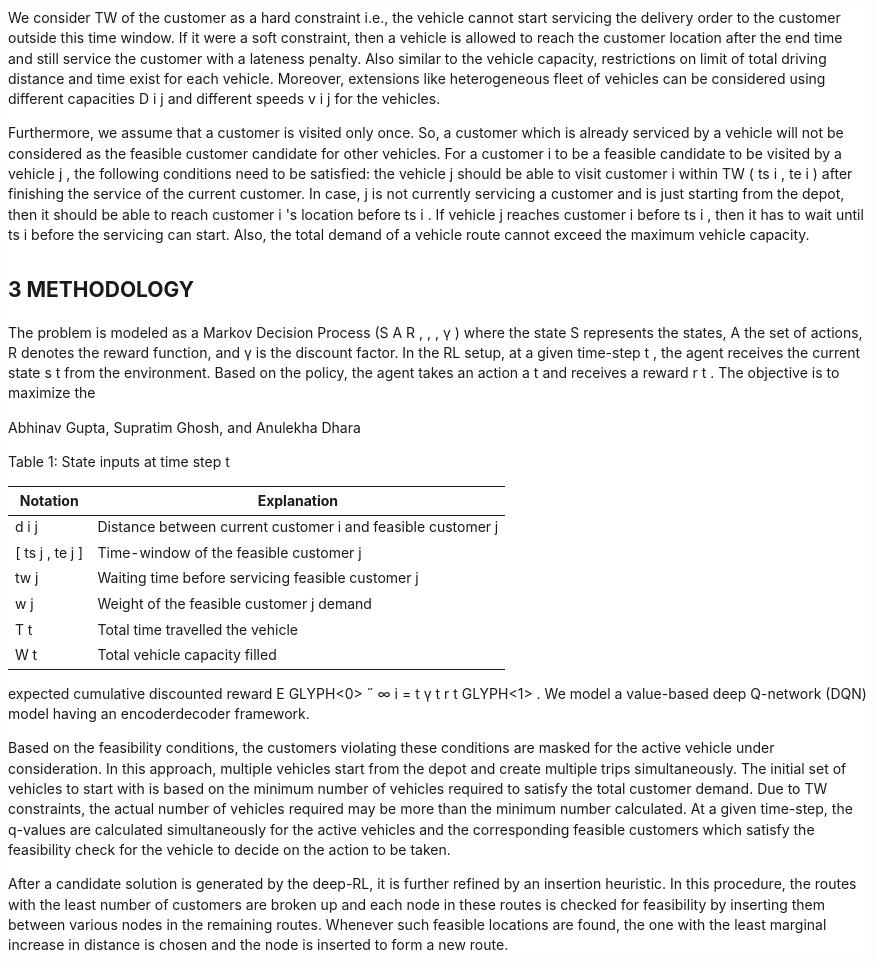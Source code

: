 We consider TW of the customer as a hard constraint i.e., the vehicle cannot start servicing the delivery order to the customer outside this time window. If it were a soft constraint, then a vehicle is allowed to reach the customer location after the end time and still service the customer with a lateness penalty. Also similar to the vehicle capacity, restrictions on limit of total driving distance and time exist for each vehicle. Moreover, extensions like heterogeneous fleet of vehicles can be considered using different capacities D i j and different speeds v i j for the vehicles.

Furthermore, we assume that a customer is visited only once. So, a customer which is already serviced by a vehicle will not be considered as the feasible customer candidate for other vehicles. For a customer i to be a feasible candidate to be visited by a vehicle j , the following conditions need to be satisfied: the vehicle j should be able to visit customer i within TW ( ts i , te i ) after finishing the service of the current customer. In case, j is not currently servicing a customer and is just starting from the depot, then it should be able to reach customer i 's location before ts i . If vehicle j reaches customer i before ts i , then it has to wait until ts i before the servicing can start. Also, the total demand of a vehicle route cannot exceed the maximum vehicle capacity.

## 3 METHODOLOGY

The problem is modeled as a Markov Decision Process (S A R , , , γ ) where the state S represents the states, A the set of actions, R denotes the reward function, and γ is the discount factor. In the RL setup, at a given time-step t , the agent receives the current state s t from the environment. Based on the policy, the agent takes an action a t and receives a reward r t . The objective is to maximize the

Abhinav Gupta, Supratim Ghosh, and Anulekha Dhara

Table 1: State inputs at time step t

| Notation        | Explanation                                                 |
|-----------------|-------------------------------------------------------------|
| d i j           | Distance between current customer i and feasible customer j |
| [ ts j , te j ] | Time-window of the feasible customer j                      |
| tw j            | Waiting time before servicing feasible customer j           |
| w j             | Weight of the feasible customer j demand                    |
| T t             | Total time travelled the vehicle                            |
| W t             | Total vehicle capacity filled                               |

expected cumulative discounted reward E GLYPH&lt;0&gt; ˝ ∞ i = t γ t r t GLYPH&lt;1&gt; . We model a value-based deep Q-network (DQN) model having an encoderdecoder framework.

Based on the feasibility conditions, the customers violating these conditions are masked for the active vehicle under consideration. In this approach, multiple vehicles start from the depot and create multiple trips simultaneously. The initial set of vehicles to start with is based on the minimum number of vehicles required to satisfy the total customer demand. Due to TW constraints, the actual number of vehicles required may be more than the minimum number calculated. At a given time-step, the q-values are calculated simultaneously for the active vehicles and the corresponding feasible customers which satisfy the feasibility check for the vehicle to decide on the action to be taken.

After a candidate solution is generated by the deep-RL, it is further refined by an insertion heuristic. In this procedure, the routes with the least number of customers are broken up and each node in these routes is checked for feasibility by inserting them between various nodes in the remaining routes. Whenever such feasible locations are found, the one with the least marginal increase in distance is chosen and the node is inserted to form a new route.
